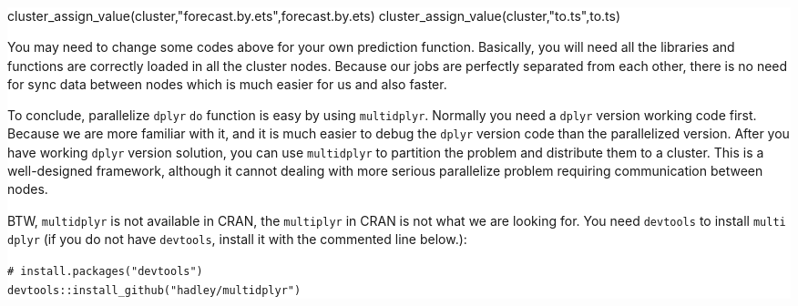 cluster_assign_value(cluster,&quot;forecast.by.ets&quot;,forecast.by.ets)
cluster_assign_value(cluster,&quot;to.ts&quot;,to.ts)</code></pre>
<p>You may need to change some codes above for your own prediction function. Basically, you will need all the libraries and functions are correctly loaded in all the cluster nodes. Because our jobs are perfectly separated from each other, there is no need for sync data between nodes which is much easier for us and also faster.</p>
<p>To conclude, parallelize <code>dplyr</code> <code>do</code> function is easy by using <code>multidplyr</code>. Normally you need a <code>dplyr</code> version working code first. Because we are more familiar with it, and it is much easier to debug the <code>dplyr</code> version code than the parallelized version. After you have working <code>dplyr</code> version solution, you can use <code>multidplyr</code> to partition the problem and distribute them to a cluster. This is a well-designed framework, although it cannot dealing with more serious parallelize problem requiring communication between nodes.</p>
<p>BTW, <code>multidplyr</code> is not available in CRAN, the <code>multiplyr</code> in CRAN is not what we are looking for. You need <code>devtools</code> to install <code>multidplyr</code> (if you do not have <code>devtools</code>, install it with the commented line below.):</p>
<pre class="r"><code># install.packages(&quot;devtools&quot;)
devtools::install_github(&quot;hadley/multidplyr&quot;)</code></pre>
</div>

